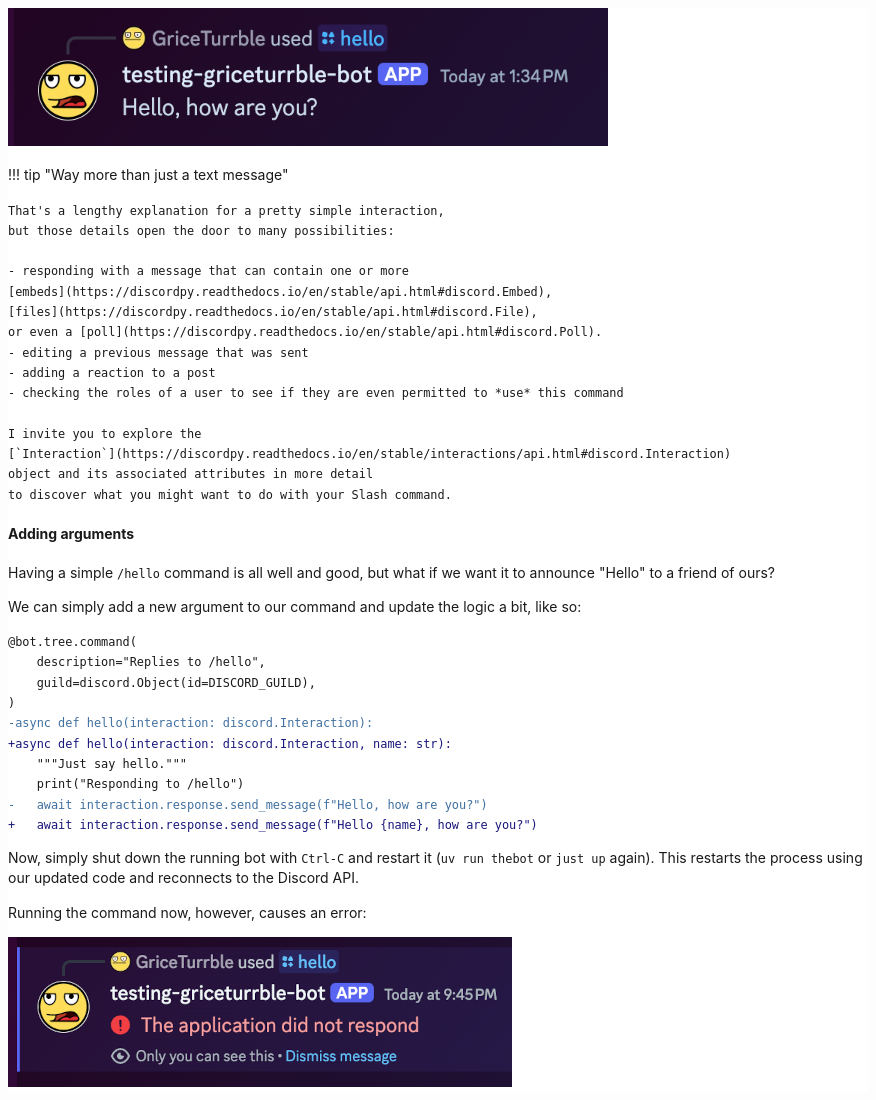 ![The test bot responding to /hello slash command](imgs/example-bot-hello.png)

!!! tip "Way more than just a text message"

    That's a lengthy explanation for a pretty simple interaction,
    but those details open the door to many possibilities:

    - responding with a message that can contain one or more
    [embeds](https://discordpy.readthedocs.io/en/stable/api.html#discord.Embed),
    [files](https://discordpy.readthedocs.io/en/stable/api.html#discord.File),
    or even a [poll](https://discordpy.readthedocs.io/en/stable/api.html#discord.Poll).
    - editing a previous message that was sent
    - adding a reaction to a post
    - checking the roles of a user to see if they are even permitted to *use* this command

    I invite you to explore the
    [`Interaction`](https://discordpy.readthedocs.io/en/stable/interactions/api.html#discord.Interaction)
    object and its associated attributes in more detail
    to discover what you might want to do with your Slash command.

#### Adding arguments

Having a simple `/hello` command is all well and good, but what if we want it to announce "Hello" to
a friend of ours?

We can simply add a new argument to our command and update the logic a bit, like so:

```diff
@bot.tree.command(
    description="Replies to /hello",
    guild=discord.Object(id=DISCORD_GUILD),
)
-async def hello(interaction: discord.Interaction):
+async def hello(interaction: discord.Interaction, name: str):
    """Just say hello."""
    print("Responding to /hello")
-   await interaction.response.send_message(f"Hello, how are you?")
+   await interaction.response.send_message(f"Hello {name}, how are you?")
```

Now, simply shut down the running bot with `Ctrl-C` and restart it (`uv run thebot` or `just up`
again). This restarts the process using our updated code and reconnects to the Discord API.

Running the command now, however, causes an error:

![/hello command showing an error message](imgs/example-slash-name-error.png)
